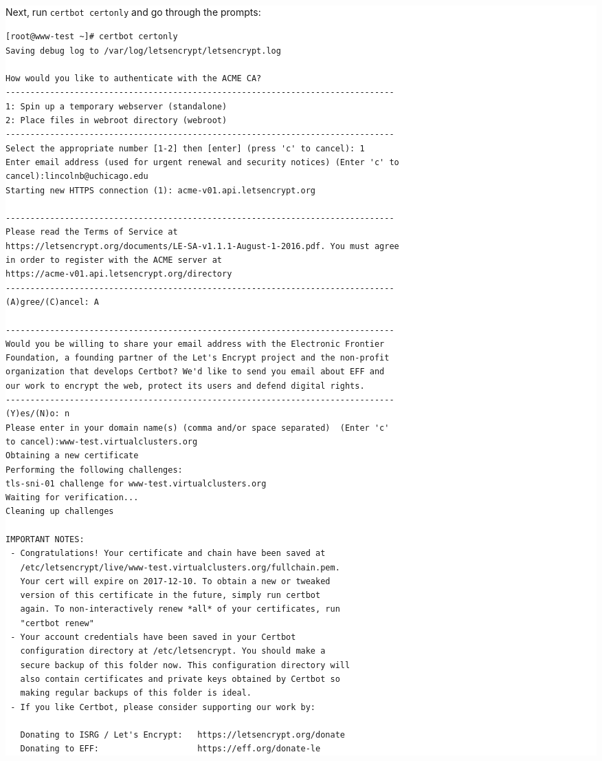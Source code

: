 Next, run `certbot certonly` and go through the prompts:
```
[root@www-test ~]# certbot certonly
Saving debug log to /var/log/letsencrypt/letsencrypt.log

How would you like to authenticate with the ACME CA?
-------------------------------------------------------------------------------
1: Spin up a temporary webserver (standalone)
2: Place files in webroot directory (webroot)
-------------------------------------------------------------------------------
Select the appropriate number [1-2] then [enter] (press 'c' to cancel): 1
Enter email address (used for urgent renewal and security notices) (Enter 'c' to
cancel):lincolnb@uchicago.edu
Starting new HTTPS connection (1): acme-v01.api.letsencrypt.org

-------------------------------------------------------------------------------
Please read the Terms of Service at
https://letsencrypt.org/documents/LE-SA-v1.1.1-August-1-2016.pdf. You must agree
in order to register with the ACME server at
https://acme-v01.api.letsencrypt.org/directory
-------------------------------------------------------------------------------
(A)gree/(C)ancel: A

-------------------------------------------------------------------------------
Would you be willing to share your email address with the Electronic Frontier
Foundation, a founding partner of the Let's Encrypt project and the non-profit
organization that develops Certbot? We'd like to send you email about EFF and
our work to encrypt the web, protect its users and defend digital rights.
-------------------------------------------------------------------------------
(Y)es/(N)o: n
Please enter in your domain name(s) (comma and/or space separated)  (Enter 'c'
to cancel):www-test.virtualclusters.org
Obtaining a new certificate
Performing the following challenges:
tls-sni-01 challenge for www-test.virtualclusters.org
Waiting for verification...
Cleaning up challenges

IMPORTANT NOTES:
 - Congratulations! Your certificate and chain have been saved at
   /etc/letsencrypt/live/www-test.virtualclusters.org/fullchain.pem.
   Your cert will expire on 2017-12-10. To obtain a new or tweaked
   version of this certificate in the future, simply run certbot
   again. To non-interactively renew *all* of your certificates, run
   "certbot renew"
 - Your account credentials have been saved in your Certbot
   configuration directory at /etc/letsencrypt. You should make a
   secure backup of this folder now. This configuration directory will
   also contain certificates and private keys obtained by Certbot so
   making regular backups of this folder is ideal.
 - If you like Certbot, please consider supporting our work by:

   Donating to ISRG / Let's Encrypt:   https://letsencrypt.org/donate
   Donating to EFF:                    https://eff.org/donate-le
```
